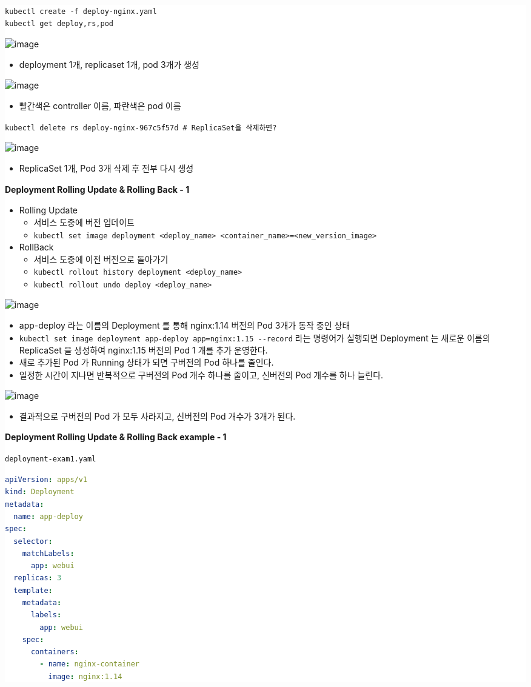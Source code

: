 ```text
kubectl create -f deploy-nginx.yaml
kubectl get deploy,rs,pod
```

![image](https://user-images.githubusercontent.com/83503188/207362478-08197428-2a8a-4524-9334-5feb84da7c97.png)
- deployment 1개, replicaset 1개, pod 3개가 생성

![image](https://user-images.githubusercontent.com/83503188/207363128-242f90c1-0e44-44e0-a3e5-fa12b140fb7b.png)
- 빨간색은 controller 이름, 파란색은 pod 이름

```text
kubectl delete rs deploy-nginx-967c5f57d # ReplicaSet을 삭제하면?
```

![image](https://user-images.githubusercontent.com/83503188/207364376-7439a356-239c-440b-abc9-ac5a47b894de.png)
- ReplicaSet 1개, Pod 3개 삭제 후 전부 다시 생성

**Deployment Rolling Update & Rolling Back - 1**

- Rolling Update
  - 서비스 도중에 버전 업데이트
  - `kubectl set image deployment <deploy_name> <container_name>=<new_version_image>`
- RollBack
  - 서비스 도중에 이전 버전으로 돌아가기
  - `kubectl rollout history deployment <deploy_name>`
  - `kubectl rollout undo deploy <deploy_name>`


![image](https://user-images.githubusercontent.com/83503188/207613598-70902156-6130-4fac-9ee1-f9b9c9ac7636.png)
- app-deploy 라는 이름의 Deployment 를 통해 nginx:1.14 버전의 Pod 3개가 동작 중인 상태
- `kubectl set image deployment app-deploy app=nginx:1.15 --record` 라는 명령어가 실행되면 Deployment 는 새로운 이름의 ReplicaSet 을 생성하여 nginx:1.15 버전의 Pod 1 개를 추가 운영한다.
- 새로 추가된 Pod 가 Running 상태가 되면 구버전의 Pod 하나를 줄인다.
- 일정한 시간이 지나면 반복적으로 구버전의 Pod 개수 하나를 줄이고, 신버전의 Pod 개수를 하나 늘린다.

![image](https://user-images.githubusercontent.com/83503188/207614275-0a234f10-502d-4a72-a6cd-740b38c3473c.png)
- 결과적으로 구버전의 Pod 가 모두 사라지고, 신버전의 Pod 개수가 3개가 된다.

**Deployment Rolling Update & Rolling Back example - 1**

`deployment-exam1.yaml`

```yaml
apiVersion: apps/v1
kind: Deployment
metadata:
  name: app-deploy
spec:
  selector:
    matchLabels:
      app: webui
  replicas: 3
  template:
    metadata:
      labels:
        app: webui
    spec:
      containers:
        - name: nginx-container
          image: nginx:1.14
```
